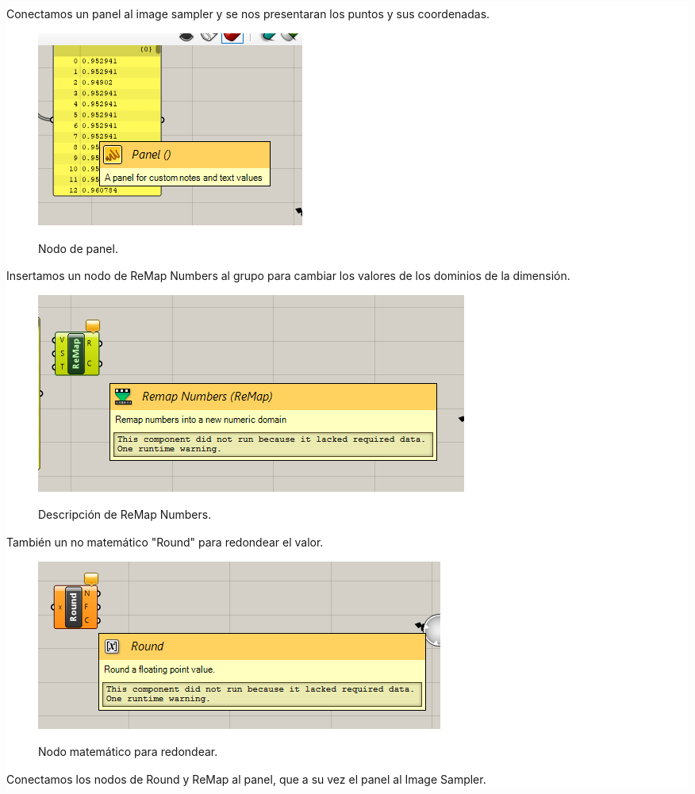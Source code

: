 Conectamos un panel al image sampler y se nos presentaran los puntos y sus coordenadas.

<figure><img src="../../.gitbook/assets/imagen_2023-11-04_193404604.png" alt=""><figcaption><p>Nodo de panel.</p></figcaption></figure>

Insertamos un nodo de ReMap Numbers al grupo para cambiar los valores de los dominios de la dimensión.

<figure><img src="../../.gitbook/assets/imagen_2023-11-04_193418573.png" alt=""><figcaption><p>Descripción de ReMap Numbers.</p></figcaption></figure>

También un no matemático "Round" para redondear el valor.

<figure><img src="../../.gitbook/assets/imagen_2023-11-04_193554870.png" alt=""><figcaption><p>Nodo matemático para redondear.</p></figcaption></figure>

Conectamos los nodos de Round y ReMap al panel, que a su vez el panel al Image Sampler.
